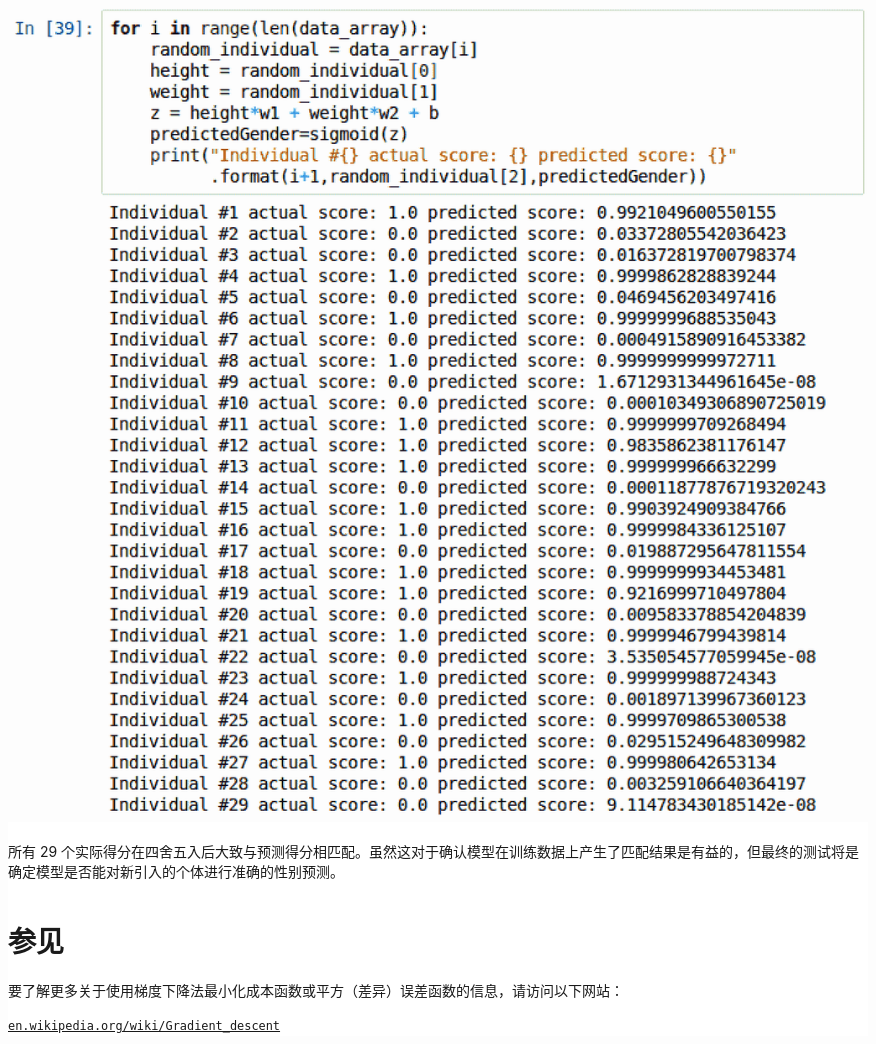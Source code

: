 ![](img/e03197a6-0bf4-4170-bd6e-8396d617aa14.png)

所有 29 个实际得分在四舍五入后大致与预测得分相匹配。虽然这对于确认模型在训练数据上产生了匹配结果是有益的，但最终的测试将是确定模型是否能对新引入的个体进行准确的性别预测。

# 参见

要了解更多关于使用梯度下降法最小化成本函数或平方（差异）误差函数的信息，请访问以下网站：

[`en.wikipedia.org/wiki/Gradient_descent`](https://en.wikipedia.org/wiki/Gradient_descent)
